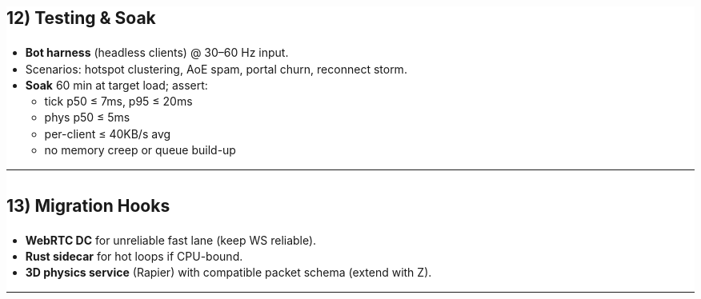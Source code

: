 
## 12) Testing & Soak
- **Bot harness** (headless clients) @ 30–60 Hz input.
- Scenarios: hotspot clustering, AoE spam, portal churn, reconnect storm.
- **Soak** 60 min at target load; assert:
  - tick p50 ≤ 7ms, p95 ≤ 20ms
  - phys p50 ≤ 5ms
  - per-client ≤ 40KB/s avg
  - no memory creep or queue build-up

---

## 13) Migration Hooks
- **WebRTC DC** for unreliable fast lane (keep WS reliable).
- **Rust sidecar** for hot loops if CPU-bound.
- **3D physics service** (Rapier) with compatible packet schema (extend with Z).

---
